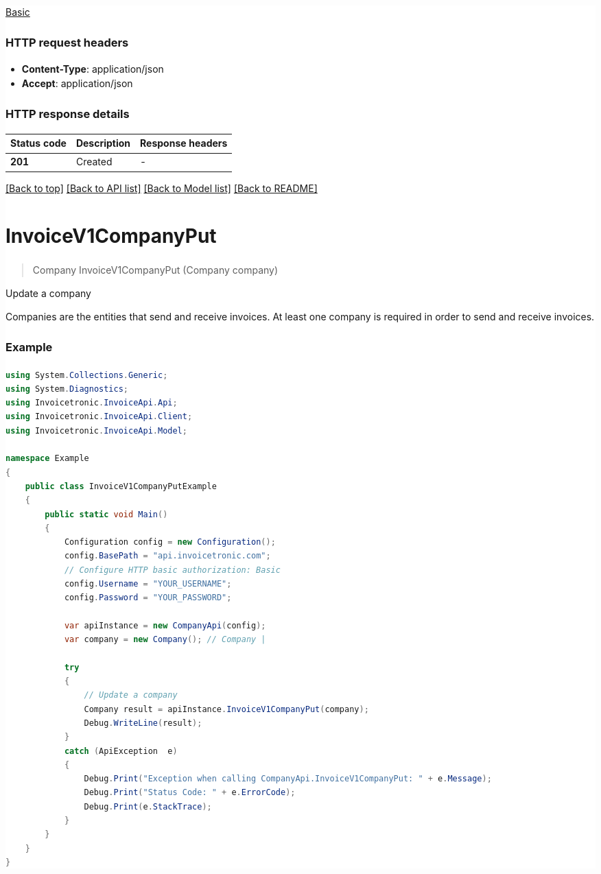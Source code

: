 [Basic](../README.md#Basic)

### HTTP request headers

 - **Content-Type**: application/json
 - **Accept**: application/json


### HTTP response details
| Status code | Description | Response headers |
|-------------|-------------|------------------|
| **201** | Created |  -  |

[[Back to top]](#) [[Back to API list]](../README.md#documentation-for-api-endpoints) [[Back to Model list]](../README.md#documentation-for-models) [[Back to README]](../README.md)

<a id="invoicev1companyput"></a>
# **InvoiceV1CompanyPut**
> Company InvoiceV1CompanyPut (Company company)

Update a company

Companies are the entities that send and receive invoices. At least one company is required in order to send and receive invoices.

### Example
```csharp
using System.Collections.Generic;
using System.Diagnostics;
using Invoicetronic.InvoiceApi.Api;
using Invoicetronic.InvoiceApi.Client;
using Invoicetronic.InvoiceApi.Model;

namespace Example
{
    public class InvoiceV1CompanyPutExample
    {
        public static void Main()
        {
            Configuration config = new Configuration();
            config.BasePath = "api.invoicetronic.com";
            // Configure HTTP basic authorization: Basic
            config.Username = "YOUR_USERNAME";
            config.Password = "YOUR_PASSWORD";

            var apiInstance = new CompanyApi(config);
            var company = new Company(); // Company | 

            try
            {
                // Update a company
                Company result = apiInstance.InvoiceV1CompanyPut(company);
                Debug.WriteLine(result);
            }
            catch (ApiException  e)
            {
                Debug.Print("Exception when calling CompanyApi.InvoiceV1CompanyPut: " + e.Message);
                Debug.Print("Status Code: " + e.ErrorCode);
                Debug.Print(e.StackTrace);
            }
        }
    }
}
```
